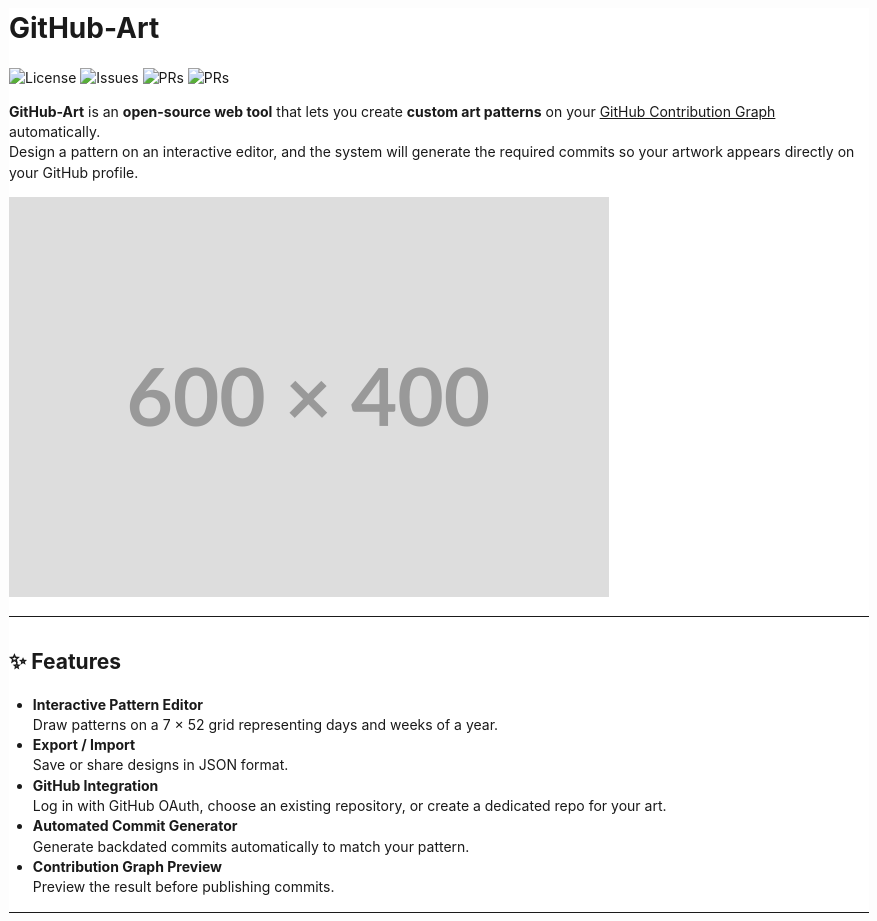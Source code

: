 # GitHub-Art

![License](https://img.shields.io/github/license/elsecx/gh-art)
![Issues](https://img.shields.io/github/issues/elsecx/gh-art)
![PRs](https://img.shields.io/badge/(Compiler)%20Typescript-passing-cyan?logo=github)
![PRs](https://img.shields.io/badge/PRs-Welcome-lightgreen)

**GitHub-Art** is an **open-source web tool** that lets you create **custom art patterns** on your [GitHub Contribution Graph](https://docs.github.com/en/account-and-profile/setting-up-and-managing-your-github-profile/viewing-contributions-on-your-profile) automatically.  
Design a pattern on an interactive editor, and the system will generate the required commits so your artwork appears directly on your GitHub profile.

![Demo Screenshot](./docs/demo-preview.png)

---

## ✨ Features

- **Interactive Pattern Editor**  
  Draw patterns on a 7 × 52 grid representing days and weeks of a year.
- **Export / Import**  
  Save or share designs in JSON format.
- **GitHub Integration**  
  Log in with GitHub OAuth, choose an existing repository, or create a dedicated repo for your art.
- **Automated Commit Generator**  
  Generate backdated commits automatically to match your pattern.
- **Contribution Graph Preview**  
  Preview the result before publishing commits.

---